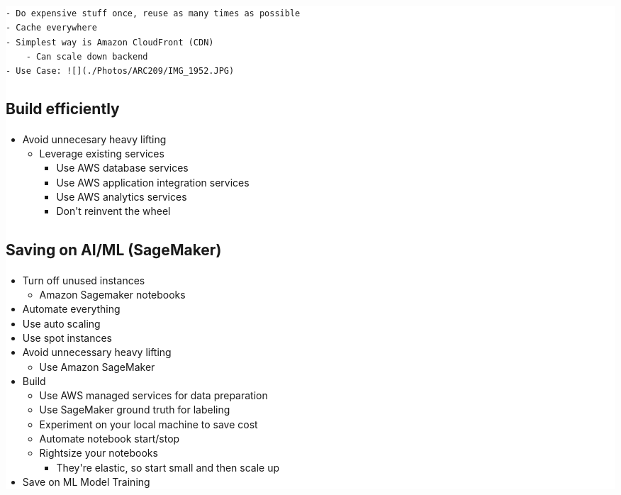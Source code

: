     - Do expensive stuff once, reuse as many times as possible
    - Cache everywhere
    - Simplest way is Amazon CloudFront (CDN)
        - Can scale down backend
    - Use Case: ![](./Photos/ARC209/IMG_1952.JPG)

## Build efficiently
- Avoid unnecesary heavy lifting
    - Leverage existing services
        - Use AWS database services
        - Use AWS application integration services
        - Use AWS analytics services
        - Don't reinvent the wheel

## Saving on AI/ML (SageMaker)
- Turn off unused instances
    - Amazon Sagemaker notebooks
- Automate everything
- Use auto scaling
- Use spot instances
- Avoid unnecessary heavy lifting
    - Use Amazon SageMaker
- Build
    - Use AWS managed services for data preparation
    - Use SageMaker ground truth for labeling
    - Experiment on your local machine to save cost
    - Automate notebook start/stop
    - Rightsize your notebooks
        - They're elastic, so start small and then scale up
- Save on ML Model Training